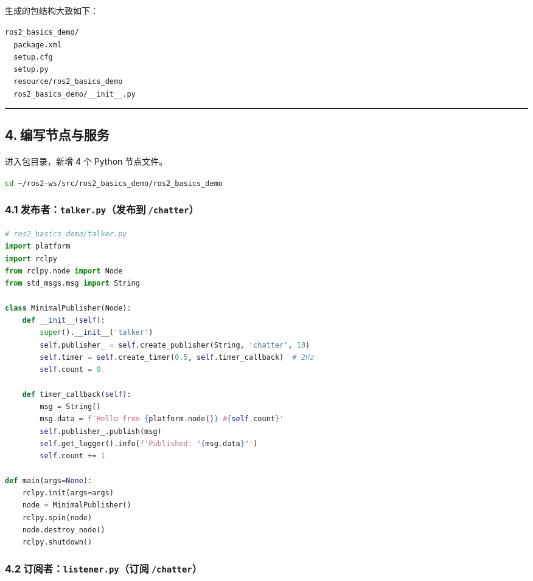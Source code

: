 生成的包结构大致如下：

```
ros2_basics_demo/
  package.xml
  setup.cfg
  setup.py
  resource/ros2_basics_demo
  ros2_basics_demo/__init__.py
```

---

## 4. 编写节点与服务

进入包目录，新增 4 个 Python 节点文件。

```bash
cd ~/ros2-ws/src/ros2_basics_demo/ros2_basics_demo
```

### 4.1 发布者：`talker.py`（发布到 `/chatter`）

```python
# ros2_basics_demo/talker.py
import platform
import rclpy
from rclpy.node import Node
from std_msgs.msg import String

class MinimalPublisher(Node):
    def __init__(self):
        super().__init__('talker')
        self.publisher_ = self.create_publisher(String, 'chatter', 10)
        self.timer = self.create_timer(0.5, self.timer_callback)  # 2Hz
        self.count = 0

    def timer_callback(self):
        msg = String()
        msg.data = f'Hello from {platform.node()} #{self.count}'
        self.publisher_.publish(msg)
        self.get_logger().info(f'Published: "{msg.data}"')
        self.count += 1

def main(args=None):
    rclpy.init(args=args)
    node = MinimalPublisher()
    rclpy.spin(node)
    node.destroy_node()
    rclpy.shutdown()
```

### 4.2 订阅者：`listener.py`（订阅 `/chatter`）
